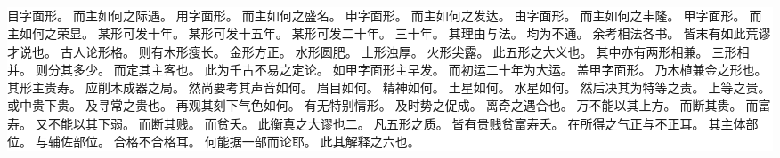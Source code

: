 目字面形。
而主如何之际遇。
用字面形。
而主如何之盛名。
申字面形。
而主如何之发达。
由字面形。
而主如何之丰隆。
甲字面形。
而主如何之荣显。
某形可发十年。
某形可发十五年。
某形可发二十年。
三十年。
其理由与法。
均为不通。
余考相法各书。
皆末有如此荒谬才说也。
古人论形格。
则有木形瘦长。
金形方正。
水形圆肥。
土形浊厚。
火形尖露。
此五形之大义也。
其中亦有两形相兼。
三形相并。
则分其多少。
而定其主客也。
此为千古不易之定论。
如甲字面形主早发。
而初运二十年为大运。
盖甲字面形。
乃木植兼金之形也。
其形主贵寿。
应削木成器之局。
然尚要考其声音如何。
眉目如何。
精神如何。
土星如何。
水星如何。
然后决其为特等之责。
上等之贵。
或中贵下贵。
及寻常之贵也。
再观其刻下气色如何。
有无特别情形。
及时势之促成。
离奇之遇合也。
万不能以其上方。
而断其贵。
而富寿。
又不能以其下弱。
而断其贱。
而贫夭。
此衡真之大谬也二。
凡五形之质。
皆有贵贱贫富寿夭。
在所得之气正与不正耳。
其主体部位。
与辅佐部位。
合格不合格耳。
何能据一部而论耶。
此其解释之六也。